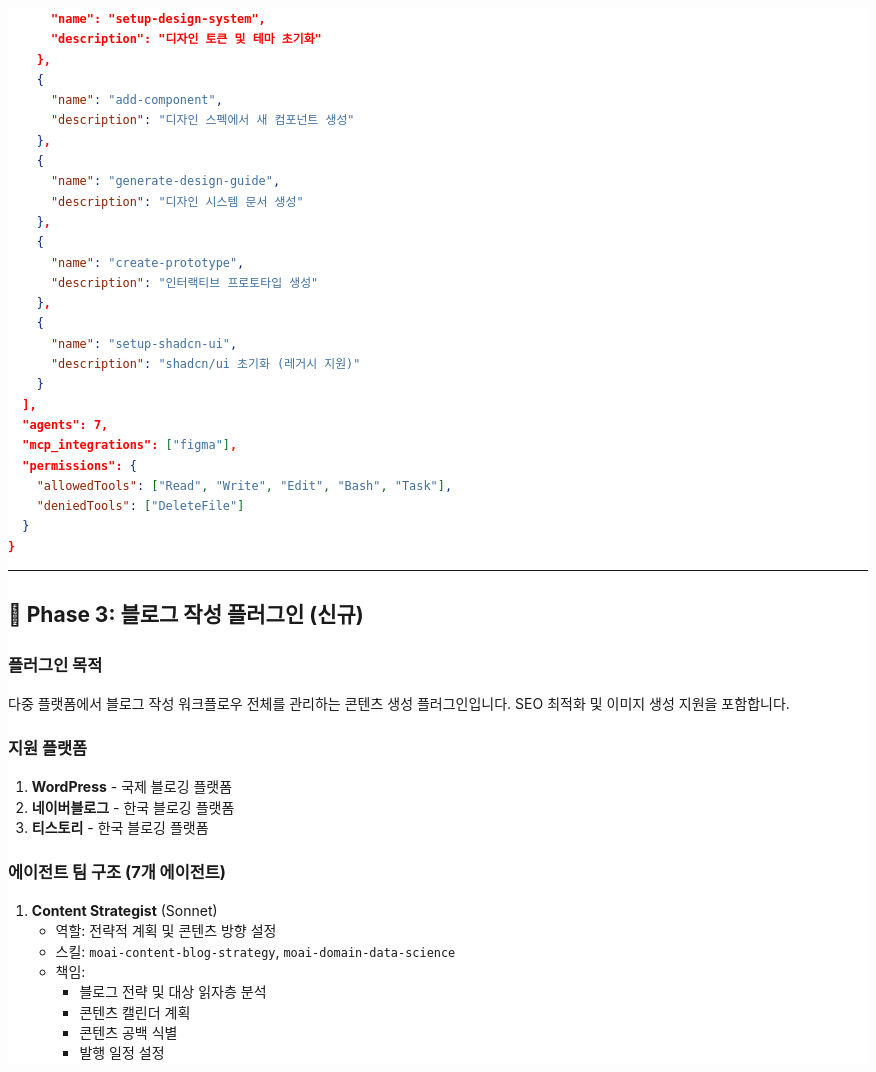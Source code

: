 ```json
      "name": "setup-design-system",
      "description": "디자인 토큰 및 테마 초기화"
    },
    {
      "name": "add-component",
      "description": "디자인 스펙에서 새 컴포넌트 생성"
    },
    {
      "name": "generate-design-guide",
      "description": "디자인 시스템 문서 생성"
    },
    {
      "name": "create-prototype",
      "description": "인터랙티브 프로토타입 생성"
    },
    {
      "name": "setup-shadcn-ui",
      "description": "shadcn/ui 초기화 (레거시 지원)"
    }
  ],
  "agents": 7,
  "mcp_integrations": ["figma"],
  "permissions": {
    "allowedTools": ["Read", "Write", "Edit", "Bash", "Task"],
    "deniedTools": ["DeleteFile"]
  }
}
```

---

## 📝 Phase 3: 블로그 작성 플러그인 (신규)

### 플러그인 목적

다중 플랫폼에서 블로그 작성 워크플로우 전체를 관리하는 콘텐츠 생성 플러그인입니다. SEO 최적화 및 이미지 생성 지원을 포함합니다.

### 지원 플랫폼

1. **WordPress** - 국제 블로깅 플랫폼
2. **네이버블로그** - 한국 블로깅 플랫폼
3. **티스토리** - 한국 블로깅 플랫폼

### 에이전트 팀 구조 (7개 에이전트)

1. **Content Strategist** (Sonnet)
   - 역할: 전략적 계획 및 콘텐츠 방향 설정
   - 스킬: `moai-content-blog-strategy`, `moai-domain-data-science`
   - 책임:
     - 블로그 전략 및 대상 읽자층 분석
     - 콘텐츠 캘린더 계획
     - 콘텐츠 공백 식별
     - 발행 일정 설정
